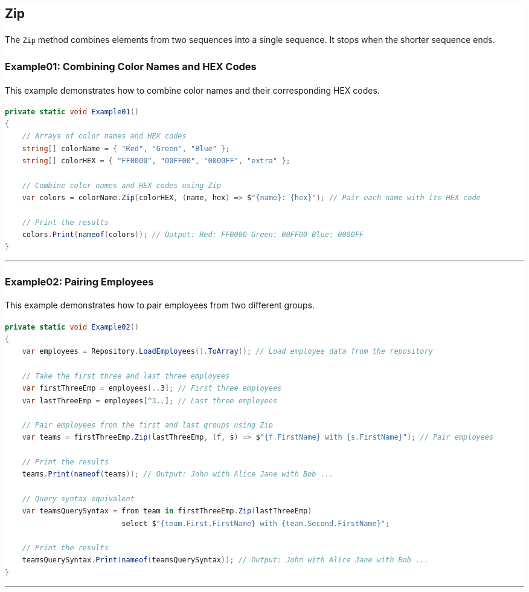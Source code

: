 
## Zip

The `Zip` method combines elements from two sequences into a single sequence. It stops when the shorter sequence ends.

### Example01: Combining Color Names and HEX Codes

This example demonstrates how to combine color names and their corresponding HEX codes.

```csharp
private static void Example01()
{
    // Arrays of color names and HEX codes
    string[] colorName = { "Red", "Green", "Blue" };
    string[] colorHEX = { "FF0000", "00FF00", "0000FF", "extra" };

    // Combine color names and HEX codes using Zip
    var colors = colorName.Zip(colorHEX, (name, hex) => $"{name}: {hex}"); // Pair each name with its HEX code

    // Print the results
    colors.Print(nameof(colors)); // Output: Red: FF0000 Green: 00FF00 Blue: 0000FF
}
```

---

### Example02: Pairing Employees

This example demonstrates how to pair employees from two different groups.

```csharp
private static void Example02()
{
    var employees = Repository.LoadEmployees().ToArray(); // Load employee data from the repository

    // Take the first three and last three employees
    var firstThreeEmp = employees[..3]; // First three employees
    var lastThreeEmp = employees[^3..]; // Last three employees

    // Pair employees from the first and last groups using Zip
    var teams = firstThreeEmp.Zip(lastThreeEmp, (f, s) => $"{f.FirstName} with {s.FirstName}"); // Pair employees

    // Print the results
    teams.Print(nameof(teams)); // Output: John with Alice Jane with Bob ...

    // Query syntax equivalent
    var teamsQuerySyntax = from team in firstThreeEmp.Zip(lastThreeEmp)
                           select $"{team.First.FirstName} with {team.Second.FirstName}";

    // Print the results
    teamsQuerySyntax.Print(nameof(teamsQuerySyntax)); // Output: John with Alice Jane with Bob ...
}
```

---